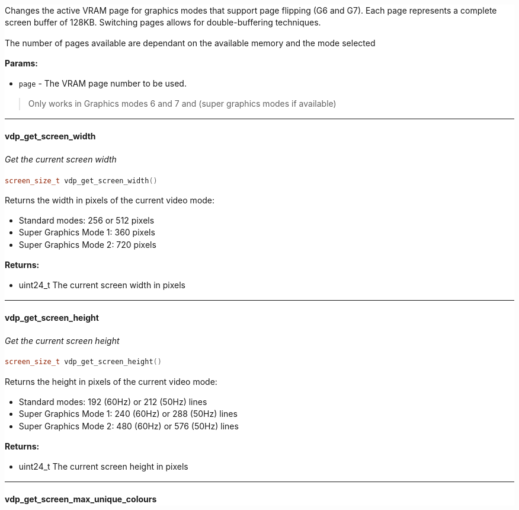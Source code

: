 

Changes the active VRAM page for graphics modes that support page flipping (G6 and G7).
Each page represents a complete screen buffer of 128KB. Switching pages allows for
double-buffering techniques.

The number of pages available are dependant on the available memory and the mode selected


**Params:**

- `page` - The VRAM page number to be used.

> Only works in Graphics modes 6 and 7 and (super graphics modes if available)


---



#### vdp_get_screen_width

*Get the current screen width*

```cpp
screen_size_t vdp_get_screen_width()
```


Returns the width in pixels of the current video mode:
- Standard modes: 256 or 512 pixels
- Super Graphics Mode 1: 360 pixels
- Super Graphics Mode 2: 720 pixels

**Returns:**

- uint24_t The current screen width in pixels

---



#### vdp_get_screen_height

*Get the current screen height*

```cpp
screen_size_t vdp_get_screen_height()
```


Returns the height in pixels of the current video mode:
- Standard modes: 192 (60Hz) or 212 (50Hz) lines
- Super Graphics Mode 1: 240 (60Hz) or 288 (50Hz) lines
- Super Graphics Mode 2: 480 (60Hz) or 576 (50Hz) lines

**Returns:**

- uint24_t The current screen height in pixels

---



#### vdp_get_screen_max_unique_colours
